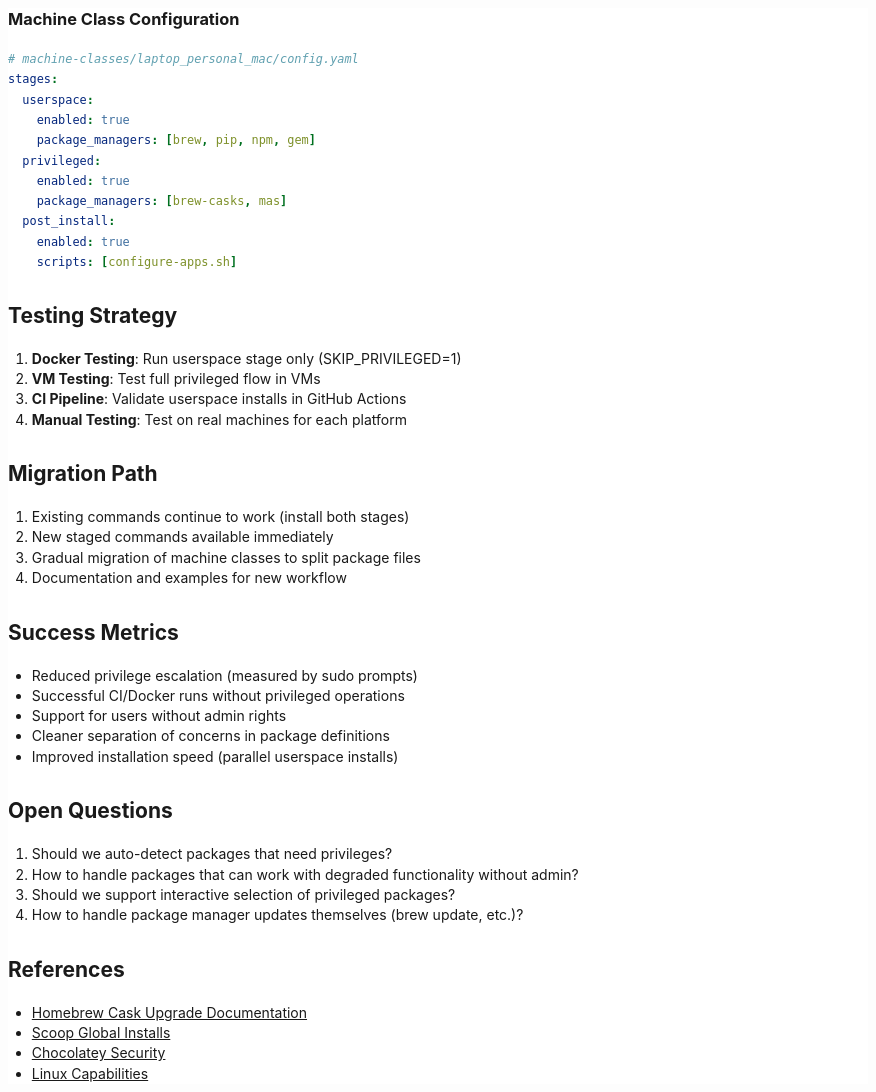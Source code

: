 ### Machine Class Configuration
```yaml
# machine-classes/laptop_personal_mac/config.yaml
stages:
  userspace:
    enabled: true
    package_managers: [brew, pip, npm, gem]
  privileged:
    enabled: true
    package_managers: [brew-casks, mas]
  post_install:
    enabled: true
    scripts: [configure-apps.sh]
```

## Testing Strategy

1. **Docker Testing**: Run userspace stage only (SKIP_PRIVILEGED=1)
2. **VM Testing**: Test full privileged flow in VMs
3. **CI Pipeline**: Validate userspace installs in GitHub Actions
4. **Manual Testing**: Test on real machines for each platform

## Migration Path

1. Existing commands continue to work (install both stages)
2. New staged commands available immediately
3. Gradual migration of machine classes to split package files
4. Documentation and examples for new workflow

## Success Metrics

- Reduced privilege escalation (measured by sudo prompts)
- Successful CI/Docker runs without privileged operations
- Support for users without admin rights
- Cleaner separation of concerns in package definitions
- Improved installation speed (parallel userspace installs)

## Open Questions

1. Should we auto-detect packages that need privileges?
2. How to handle packages that can work with degraded functionality without admin?
3. Should we support interactive selection of privileged packages?
4. How to handle package manager updates themselves (brew update, etc.)?

## References

- [Homebrew Cask Upgrade Documentation](https://docs.brew.sh/FAQ)
- [Scoop Global Installs](https://github.com/ScoopInstaller/Scoop/wiki/Global-Installs)
- [Chocolatey Security](https://docs.chocolatey.org/en-us/security)
- [Linux Capabilities](https://man7.org/linux/man-pages/man7/capabilities.7.html)

